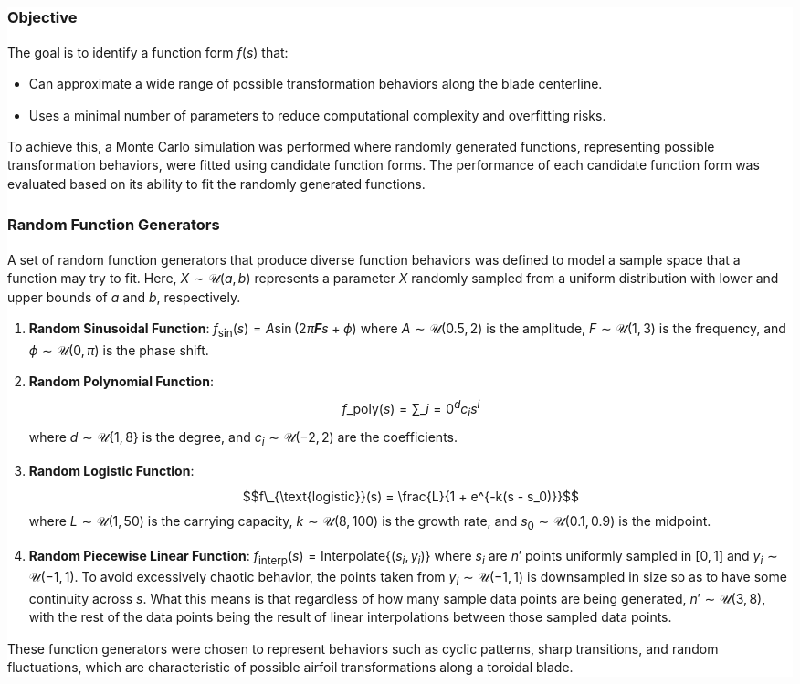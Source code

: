 ### Objective

The goal is to identify a function form *f*(*s*) that:

-   Can approximate a wide range of possible transformation behaviors
    along the blade centerline.

-   Uses a minimal number of parameters to reduce computational
    complexity and overfitting risks.

To achieve this, a Monte Carlo simulation was performed where randomly
generated functions, representing possible transformation behaviors,
were fitted using candidate function forms. The performance of each
candidate function form was evaluated based on its ability to fit the
randomly generated functions.

### Random Function Generators

A set of random function generators that produce diverse function
behaviors was defined to model a sample space that a function may try to
fit. Here, *X* ∼ 𝒰(*a*, *b*) represents a parameter *X* randomly sampled
from a uniform distribution with lower and upper bounds of *a* and *b*,
respectively.

1.  **Random Sinusoidal Function**:
    *f*<sub>sin</sub>(*s*) = *A*sin (2*π**F**s* + *ϕ*) where
    *A* ∼ 𝒰(0.5, 2) is the amplitude, *F* ∼ 𝒰(1, 3) is the frequency,
    and *ϕ* ∼ 𝒰(0, *π*) is the phase shift.

2.  **Random Polynomial Function**:
    $$f\_{\text{poly}}(s) = \sum\_{i=0}^{d} c_i s^i$$
    where *d* ∼ 𝒰{1, 8} is the degree, and *c*<sub>*i*</sub> ∼ 𝒰(−2, 2)
    are the coefficients.

3.  **Random Logistic Function**:
    $$f\_{\text{logistic}}(s) = \frac{L}{1 + e^{-k(s - s_0)}}$$
    where *L* ∼ 𝒰(1, 50) is the carrying capacity, *k* ∼ 𝒰(8, 100) is
    the growth rate, and *s*<sub>0</sub> ∼ 𝒰(0.1, 0.9) is the midpoint.

4.  **Random Piecewise Linear Function**:
    *f*<sub>interp</sub>(*s*) = Interpolate{(*s*<sub>*i*</sub>, *y*<sub>*i*</sub>)}
    where *s*<sub>*i*</sub> are *n*′ points uniformly sampled in
    \[0, 1\] and *y*<sub>*i*</sub> ∼ 𝒰(−1, 1). To avoid excessively
    chaotic behavior, the points taken from *y*<sub>*i*</sub> ∼ 𝒰(−1, 1)
    is downsampled in size so as to have some continuity across *s*.
    What this means is that regardless of how many sample data points
    are being generated, *n*′ ∼ 𝒰(3, 8), with the rest of the data
    points being the result of linear interpolations between those
    sampled data points.

These function generators were chosen to represent behaviors such as
cyclic patterns, sharp transitions, and random fluctuations, which are
characteristic of possible airfoil transformations along a toroidal
blade.
